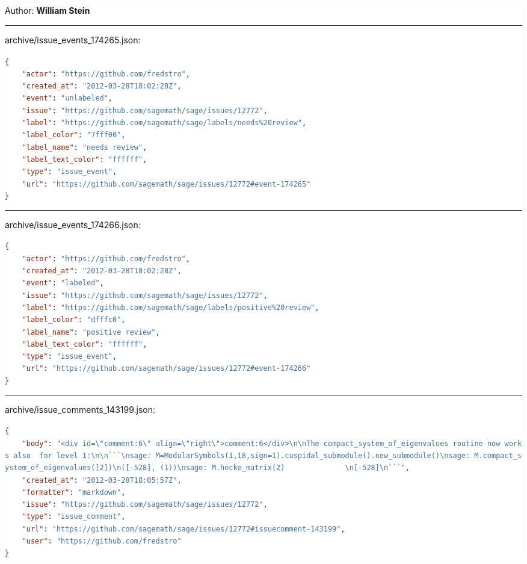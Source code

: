 Author: **William Stein**



---

archive/issue_events_174265.json:
```json
{
    "actor": "https://github.com/fredstro",
    "created_at": "2012-03-28T18:02:28Z",
    "event": "unlabeled",
    "issue": "https://github.com/sagemath/sage/issues/12772",
    "label": "https://github.com/sagemath/sage/labels/needs%20review",
    "label_color": "7fff00",
    "label_name": "needs review",
    "label_text_color": "ffffff",
    "type": "issue_event",
    "url": "https://github.com/sagemath/sage/issues/12772#event-174265"
}
```



---

archive/issue_events_174266.json:
```json
{
    "actor": "https://github.com/fredstro",
    "created_at": "2012-03-28T18:02:28Z",
    "event": "labeled",
    "issue": "https://github.com/sagemath/sage/issues/12772",
    "label": "https://github.com/sagemath/sage/labels/positive%20review",
    "label_color": "dfffc0",
    "label_name": "positive review",
    "label_text_color": "ffffff",
    "type": "issue_event",
    "url": "https://github.com/sagemath/sage/issues/12772#event-174266"
}
```



---

archive/issue_comments_143199.json:
```json
{
    "body": "<div id=\"comment:6\" align=\"right\">comment:6</div>\n\nThe compact_system_of_eigenvalues routine now works also  for level 1:\n\n```\nsage: M=ModularSymbols(1,18,sign=1).cuspidal_submodule().new_submodule()\nsage: M.compact_system_of_eigenvalues([2])\n([-528], (1))\nsage: M.hecke_matrix(2)              \n[-528]\n```",
    "created_at": "2012-03-28T18:05:57Z",
    "formatter": "markdown",
    "issue": "https://github.com/sagemath/sage/issues/12772",
    "type": "issue_comment",
    "url": "https://github.com/sagemath/sage/issues/12772#issuecomment-143199",
    "user": "https://github.com/fredstro"
}
```
